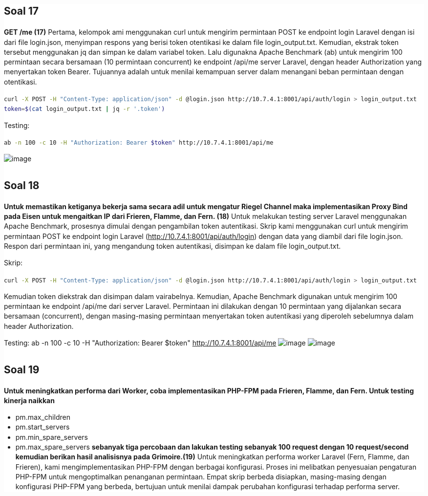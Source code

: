 
## Soal 17
**GET /me (17)**
Pertama, kelompok ami menggunakan curl untuk mengirim permintaan POST ke endpoint login Laravel dengan isi dari file login.json, menyimpan respons yang berisi token otentikasi ke dalam file login_output.txt. Kemudian, ekstrak token tersebut menggunakan jq dan simpan ke dalam variabel token. Lalu digunakna Apache Benchmark (ab) untuk mengirim 100 permintaan secara bersamaan (10 permintaan concurrent) ke endpoint /api/me server Laravel, dengan header Authorization yang menyertakan token Bearer. Tujuannya adalah untuk menilai kemampuan server dalam menangani beban permintaan dengan otentikasi.

```bash
curl -X POST -H "Content-Type: application/json" -d @login.json http://10.7.4.1:8001/api/auth/login > login_output.txt
token=$(cat login_output.txt | jq -r '.token')
```

Testing:
```bash
ab -n 100 -c 10 -H "Authorization: Bearer $token" http://10.7.4.1:8001/api/me
```
![image](https://github.com/herukurniawann/Jarkom-Modul-3-A16-2023/assets/121850356/21995f93-0112-4bbb-bc61-fbb71faee513)


## Soal 18
**Untuk memastikan ketiganya bekerja sama secara adil untuk mengatur Riegel Channel maka implementasikan Proxy Bind pada Eisen untuk mengaitkan IP dari Frieren, Flamme, dan Fern. (18)**
Untuk melakukan testing server Laravel menggunakan Apache Benchmark, prosesnya dimulai dengan pengambilan token autentikasi. Skrip kami menggunakan curl untuk mengirim permintaan POST ke endpoint login Laravel (http://10.7.4.1:8001/api/auth/login) dengan data yang diambil dari file login.json. Respon dari permintaan ini, yang mengandung token autentikasi, disimpan ke dalam file login_output.txt.

Skrip:
```bash
curl -X POST -H "Content-Type: application/json" -d @login.json http://10.7.4.1:8001/api/auth/login > login_output.txt
```
Kemudian token diekstrak dan disimpan dalam vairabelnya. Kemudian, Apache Benchmark digunakan untuk mengirim 100 permintaan ke endpoint /api/me dari server Laravel. Permintaan ini dilakukan dengan 10 permintaan yang dijalankan secara bersamaan (concurrent), dengan masing-masing permintaan menyertakan token autentikasi yang diperoleh sebelumnya dalam header Authorization.

Testing:
ab -n 100 -c 10 -H "Authorization: Bearer $token" http://10.7.4.1:8001/api/me
![image](https://github.com/herukurniawann/Jarkom-Modul-3-A16-2023/assets/121850356/05e1366b-7241-46cb-a59e-5cb16bd7cf12)
![image](https://github.com/herukurniawann/Jarkom-Modul-3-A16-2023/assets/121850356/64b8ad81-ab3f-4e08-a870-f40188d0e1f3)



## Soal 19
**Untuk meningkatkan performa dari Worker, coba implementasikan PHP-FPM pada Frieren, Flamme, dan Fern. Untuk testing kinerja naikkan**
- pm.max_children
- pm.start_servers
- pm.min_spare_servers
- pm.max_spare_servers
**sebanyak tiga percobaan dan lakukan testing sebanyak 100 request dengan 10 request/second kemudian berikan hasil analisisnya pada Grimoire.(19)**
Untuk meningkatkan performa worker Laravel (Fern, Flamme, dan Frieren), kami mengimplementasikan PHP-FPM dengan berbagai konfigurasi. Proses ini melibatkan penyesuaian pengaturan PHP-FPM untuk mengoptimalkan penanganan permintaan. Empat skrip berbeda disiapkan, masing-masing dengan konfigurasi PHP-FPM yang berbeda, bertujuan untuk menilai dampak perubahan konfigurasi terhadap performa server.
